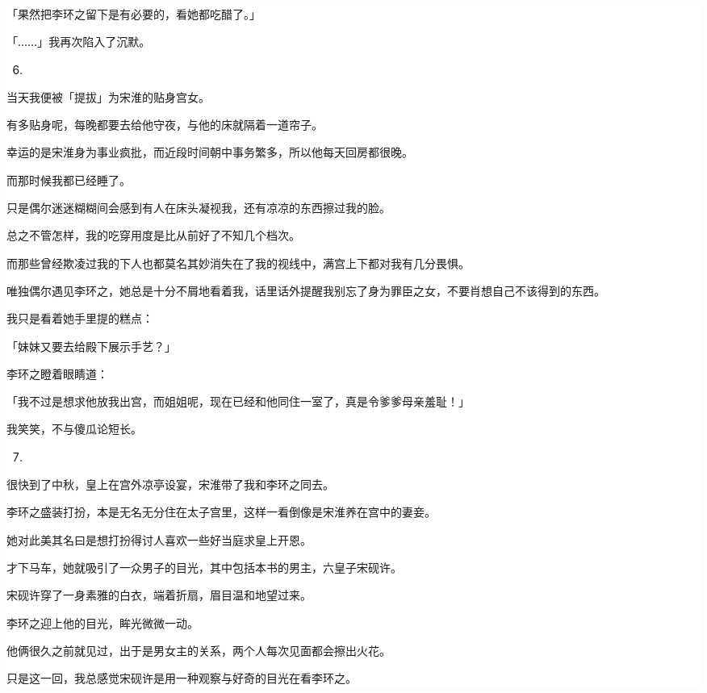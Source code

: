 「果然把李环之留下是有必要的，看她都吃醋了。」


「……」我再次陷入了沉默。


6.


当天我便被「提拔」为宋淮的贴身宫女。


有多贴身呢，每晚都要去给他守夜，与他的床就隔着一道帘子。


幸运的是宋淮身为事业疯批，而近段时间朝中事务繁多，所以他每天回房都很晚。


而那时候我都已经睡了。


只是偶尔迷迷糊糊间会感到有人在床头凝视我，还有凉凉的东西擦过我的脸。


总之不管怎样，我的吃穿用度是比从前好了不知几个档次。


而那些曾经欺凌过我的下人也都莫名其妙消失在了我的视线中，满宫上下都对我有几分畏惧。


唯独偶尔遇见李环之，她总是十分不屑地看着我，话里话外提醒我别忘了身为罪臣之女，不要肖想自己不该得到的东西。


我只是看着她手里提的糕点：


「妹妹又要去给殿下展示手艺？」


李环之瞪着眼睛道：


「我不过是想求他放我出宫，而姐姐呢，现在已经和他同住一室了，真是令爹爹母亲羞耻！」


我笑笑，不与傻瓜论短长。


7.


很快到了中秋，皇上在宫外凉亭设宴，宋淮带了我和李环之同去。


李环之盛装打扮，本是无名无分住在太子宫里，这样一看倒像是宋淮养在宫中的妻妾。


她对此美其名曰是想打扮得讨人喜欢一些好当庭求皇上开恩。


才下马车，她就吸引了一众男子的目光，其中包括本书的男主，六皇子宋砚许。


宋砚许穿了一身素雅的白衣，端着折扇，眉目温和地望过来。


李环之迎上他的目光，眸光微微一动。


他俩很久之前就见过，出于是男女主的关系，两个人每次见面都会擦出火花。


只是这一回，我总感觉宋砚许是用一种观察与好奇的目光在看李环之。
